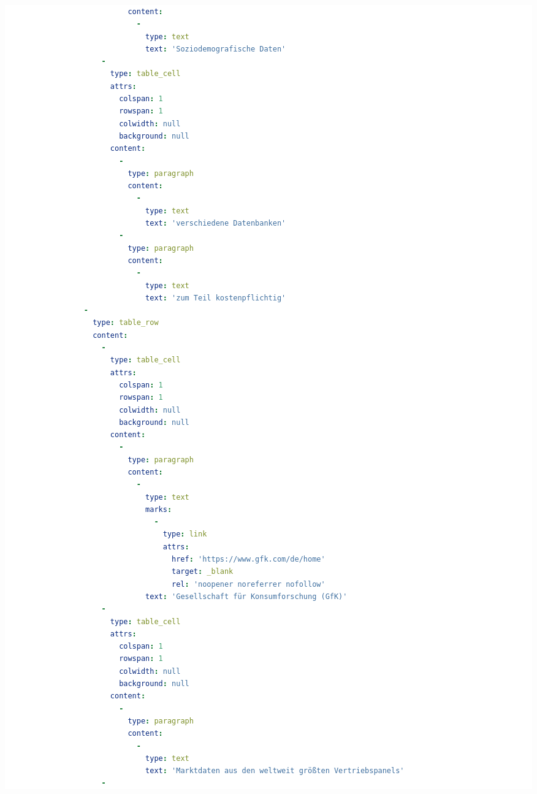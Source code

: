 ```yaml
                            content:
                              -
                                type: text
                                text: 'Soziodemografische Daten'
                      -
                        type: table_cell
                        attrs:
                          colspan: 1
                          rowspan: 1
                          colwidth: null
                          background: null
                        content:
                          -
                            type: paragraph
                            content:
                              -
                                type: text
                                text: 'verschiedene Datenbanken'
                          -
                            type: paragraph
                            content:
                              -
                                type: text
                                text: 'zum Teil kostenpflichtig'
                  -
                    type: table_row
                    content:
                      -
                        type: table_cell
                        attrs:
                          colspan: 1
                          rowspan: 1
                          colwidth: null
                          background: null
                        content:
                          -
                            type: paragraph
                            content:
                              -
                                type: text
                                marks:
                                  -
                                    type: link
                                    attrs:
                                      href: 'https://www.gfk.com/de/home'
                                      target: _blank
                                      rel: 'noopener noreferrer nofollow'
                                text: 'Gesellschaft für Konsumforschung (GfK)'
                      -
                        type: table_cell
                        attrs:
                          colspan: 1
                          rowspan: 1
                          colwidth: null
                          background: null
                        content:
                          -
                            type: paragraph
                            content:
                              -
                                type: text
                                text: 'Marktdaten aus den weltweit größten Vertriebspanels'
                      -
```